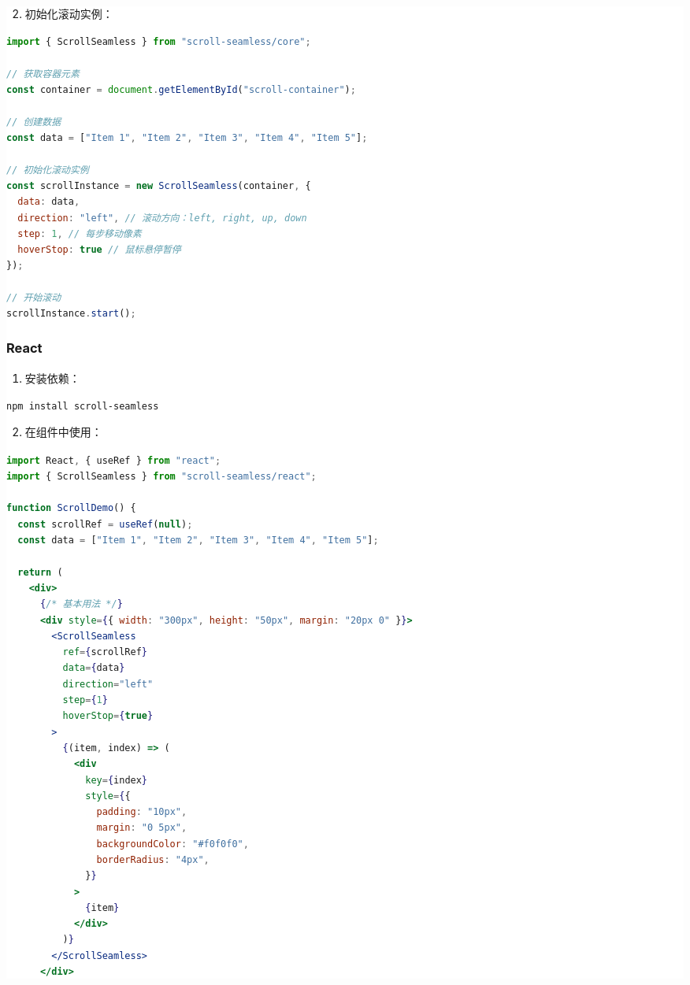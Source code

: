 2. 初始化滚动实例：

```javascript
import { ScrollSeamless } from "scroll-seamless/core";

// 获取容器元素
const container = document.getElementById("scroll-container");

// 创建数据
const data = ["Item 1", "Item 2", "Item 3", "Item 4", "Item 5"];

// 初始化滚动实例
const scrollInstance = new ScrollSeamless(container, {
  data: data,
  direction: "left", // 滚动方向：left, right, up, down
  step: 1, // 每步移动像素
  hoverStop: true // 鼠标悬停暂停
});

// 开始滚动
scrollInstance.start();
```

### React

1. 安装依赖：

```bash
npm install scroll-seamless
```

2. 在组件中使用：

```jsx
import React, { useRef } from "react";
import { ScrollSeamless } from "scroll-seamless/react";

function ScrollDemo() {
  const scrollRef = useRef(null);
  const data = ["Item 1", "Item 2", "Item 3", "Item 4", "Item 5"];

  return (
    <div>
      {/* 基本用法 */}
      <div style={{ width: "300px", height: "50px", margin: "20px 0" }}>
        <ScrollSeamless
          ref={scrollRef}
          data={data}
          direction="left"
          step={1}
          hoverStop={true}
        >
          {(item, index) => (
            <div
              key={index}
              style={{
                padding: "10px",
                margin: "0 5px",
                backgroundColor: "#f0f0f0",
                borderRadius: "4px",
              }}
            >
              {item}
            </div>
          )}
        </ScrollSeamless>
      </div>
```